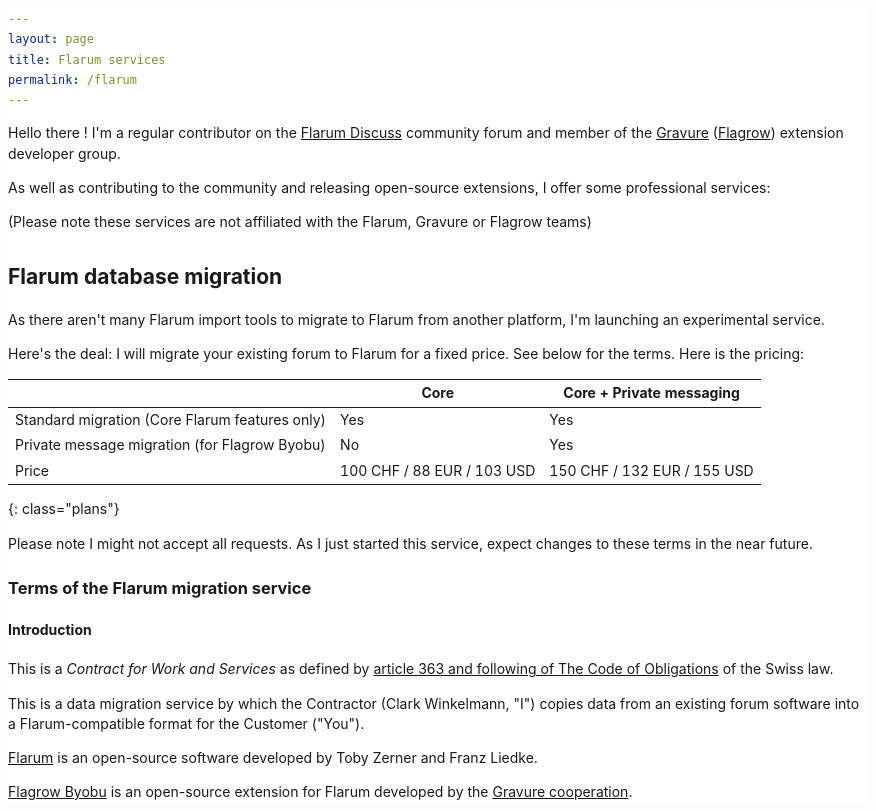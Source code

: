 ```yaml
---
layout: page
title: Flarum services
permalink: /flarum
---
```


Hello there !
I'm a regular contributor on the [Flarum Discuss](https://discuss.flarum.org/u/clarkwinkelmann) community forum and member of the [Gravure](https://gravure.io/) ([Flagrow](https://discuss.flarum.org/d/1832-flagrow-nurturing-exquisite-extensions)) extension developer group.

As well as contributing to the community and releasing open-source extensions, I offer some professional services:

(Please note these services are not affiliated with the Flarum, Gravure or Flagrow teams)

## Flarum database migration

As there aren't many Flarum import tools to migrate to Flarum from another platform, I'm launching an experimental service.

Here's the deal: I will migrate your existing forum to Flarum for a fixed price.
See below for the terms.
Here is the pricing:

| | Core | Core + Private messaging |
| --- | --- | --- |
| Standard migration (Core Flarum features only) | Yes | Yes |
| Private message migration (for Flagrow Byobu) | No | Yes |
| Price | 100 CHF / 88 EUR / 103 USD | 150 CHF / 132 EUR / 155 USD |
{: class="plans"}

Please note I might not accept all requests.
As I just started this service, expect changes to these terms in the near future.

### Terms of the Flarum migration service

#### Introduction

This is a *Contract for Work and Services* as defined by [article 363 and following of The Code of Obligations](https://www.admin.ch/opc/en/classified-compilation/19110009/index.html#id-ni16-ni38) of the Swiss law.

This is a data migration service by which the Contractor (Clark Winkelmann, "I") copies data from an existing forum software into a Flarum-compatible format for the Customer ("You").

[Flarum](<http://flarum.org/>) is an open-source software developed by Toby Zerner and Franz Liedke.

[Flagrow Byobu](https://github.com/flagrow/byobu) is an open-source extension for Flarum developed by the [Gravure cooperation](https://gravure.io/).
